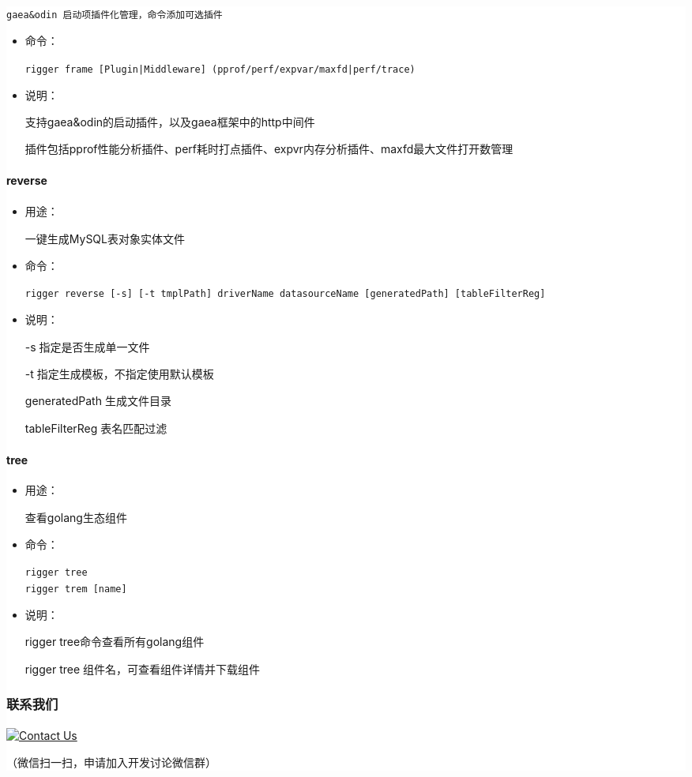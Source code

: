     gaea&odin 启动项插件化管理，命令添加可选插件

* 命令：
    ```
    rigger frame [Plugin|Middleware] (pprof/perf/expvar/maxfd|perf/trace)
    ```

* 说明：
     
    支持gaea&odin的启动插件，以及gaea框架中的http中间件

    插件包括pprof性能分析插件、perf耗时打点插件、expvr内存分析插件、maxfd最大文件打开数管理


#### reverse
* 用途：

    一键生成MySQL表对象实体文件

* 命令：
    ```
    rigger reverse [-s] [-t tmplPath] driverName datasourceName [generatedPath] [tableFilterReg]
    ```

* 说明：
   
    -s 指定是否生成单一文件

    -t 指定生成模板，不指定使用默认模板

    generatedPath 生成文件目录

    tableFilterReg 表名匹配过滤

#### tree
* 用途：

   查看golang生态组件 

* 命令：
    ```
    rigger tree
    rigger trem [name]
    ```

* 说明：
   
   rigger tree命令查看所有golang组件

   rigger tree 组件名，可查看组件详情并下载组件
   
   
### 联系我们
<p align="left">
 <a href="https://www.yuque.com/tal-tech/rigger" target="_blank">
     <img src="https://cdn.nlark.com/yuque/0/2020/png/2138318/1600340932767-f20251e4-688a-4077-9721-9296f5319e56.png"  alt="Contact Us" align=center />
 </a>
</p>
<p align="left">
（微信扫一扫，申请加入开发讨论微信群）
</p>
